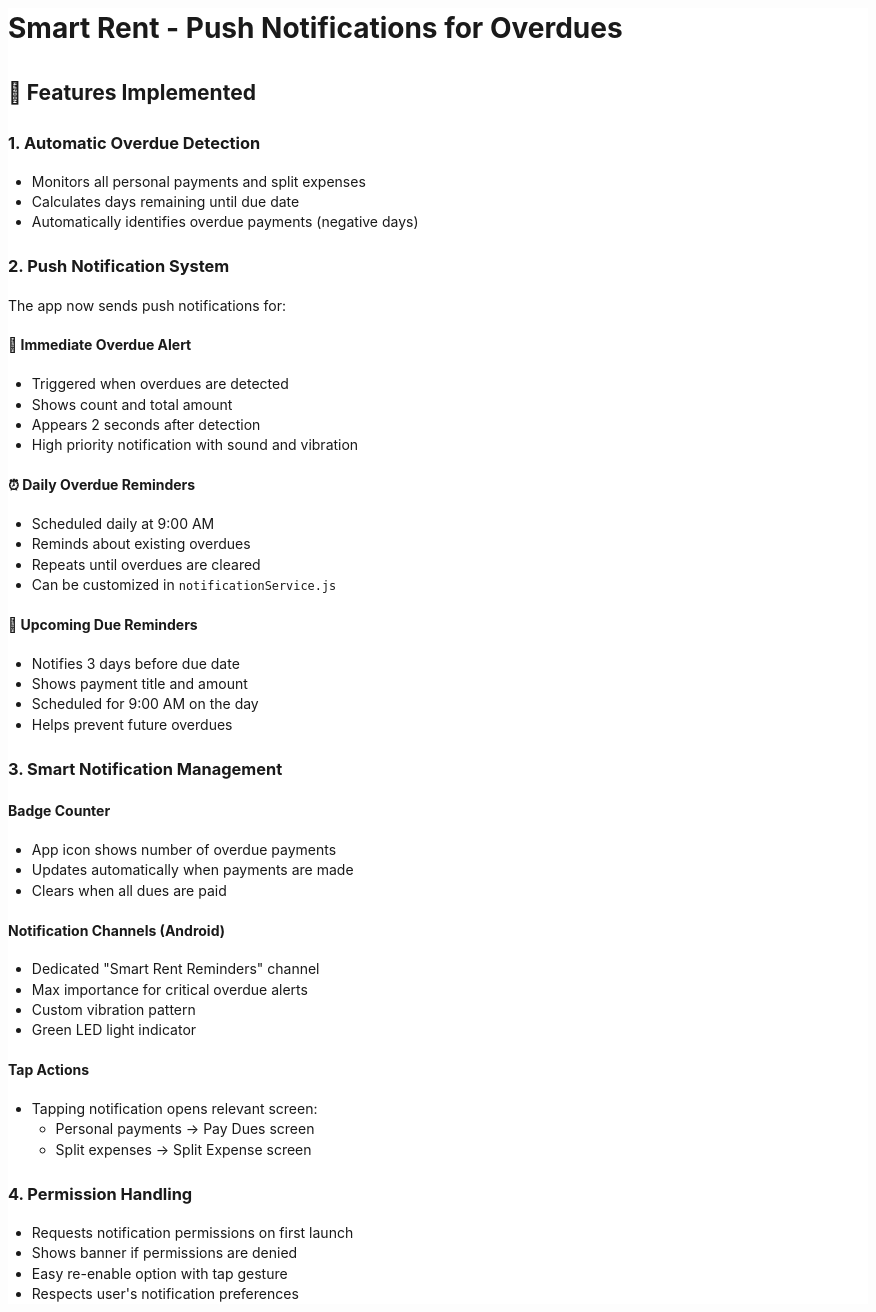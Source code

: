 # Smart Rent - Push Notifications for Overdues

## 📱 Features Implemented

### 1. **Automatic Overdue Detection**
- Monitors all personal payments and split expenses
- Calculates days remaining until due date
- Automatically identifies overdue payments (negative days)

### 2. **Push Notification System**
The app now sends push notifications for:

#### 🚨 Immediate Overdue Alert
- Triggered when overdues are detected
- Shows count and total amount
- Appears 2 seconds after detection
- High priority notification with sound and vibration

#### ⏰ Daily Overdue Reminders
- Scheduled daily at 9:00 AM
- Reminds about existing overdues
- Repeats until overdues are cleared
- Can be customized in `notificationService.js`

#### 📅 Upcoming Due Reminders
- Notifies 3 days before due date
- Shows payment title and amount
- Scheduled for 9:00 AM on the day
- Helps prevent future overdues

### 3. **Smart Notification Management**

#### Badge Counter
- App icon shows number of overdue payments
- Updates automatically when payments are made
- Clears when all dues are paid

#### Notification Channels (Android)
- Dedicated "Smart Rent Reminders" channel
- Max importance for critical overdue alerts
- Custom vibration pattern
- Green LED light indicator

#### Tap Actions
- Tapping notification opens relevant screen:
  - Personal payments → Pay Dues screen
  - Split expenses → Split Expense screen

### 4. **Permission Handling**
- Requests notification permissions on first launch
- Shows banner if permissions are denied
- Easy re-enable option with tap gesture
- Respects user's notification preferences
